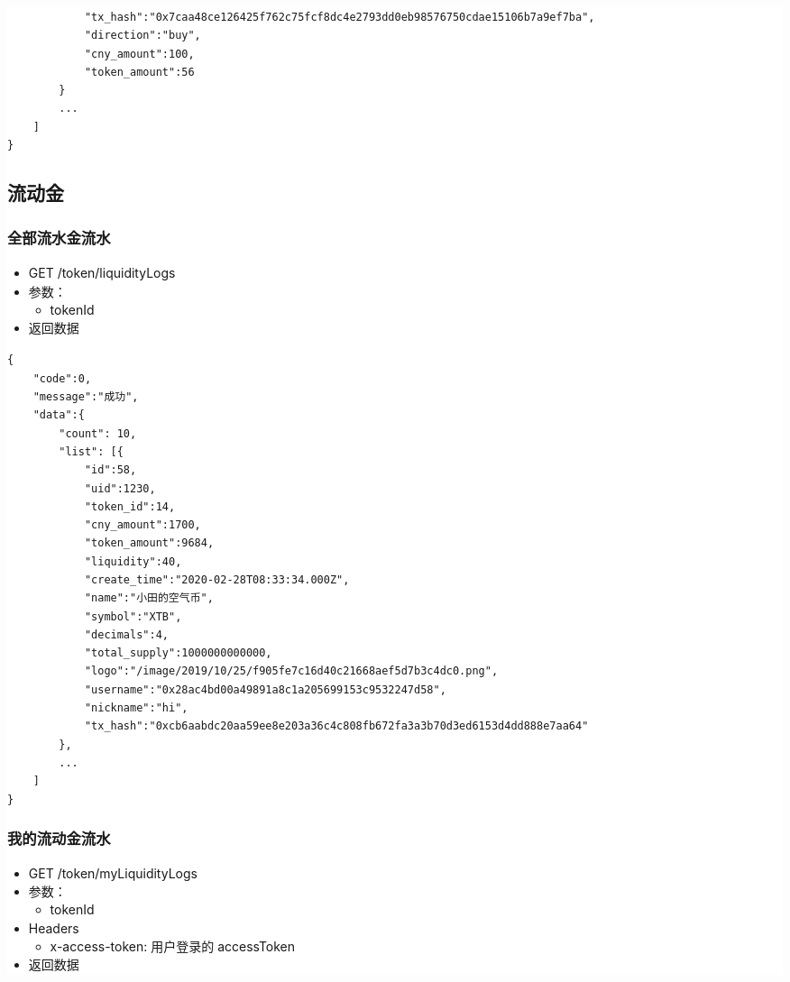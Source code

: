 ```
            "tx_hash":"0x7caa48ce126425f762c75fcf8dc4e2793dd0eb98576750cdae15106b7a9ef7ba",
            "direction":"buy",
            "cny_amount":100,
            "token_amount":56
        }
        ...
    ]
}
```

## 流动金

### 全部流水金流水

- GET /token/liquidityLogs
- 参数：
  - tokenId
- 返回数据

```
{
    "code":0,
    "message":"成功",
    "data":{
        "count": 10,
        "list": [{
            "id":58,
            "uid":1230,
            "token_id":14,
            "cny_amount":1700,
            "token_amount":9684,
            "liquidity":40,
            "create_time":"2020-02-28T08:33:34.000Z",
            "name":"小田的空气币",
            "symbol":"XTB",
            "decimals":4,
            "total_supply":1000000000000,
            "logo":"/image/2019/10/25/f905fe7c16d40c21668aef5d7b3c4dc0.png",
            "username":"0x28ac4bd00a49891a8c1a205699153c9532247d58",
            "nickname":"hi",
            "tx_hash":"0xcb6aabdc20aa59ee8e203a36c4c808fb672fa3a3b70d3ed6153d4dd888e7aa64"
        },
        ...
    ]
}
```

### 我的流动金流水

- GET /token/myLiquidityLogs
- 参数：
  - tokenId
- Headers
  - x-access-token: 用户登录的 accessToken
- 返回数据
